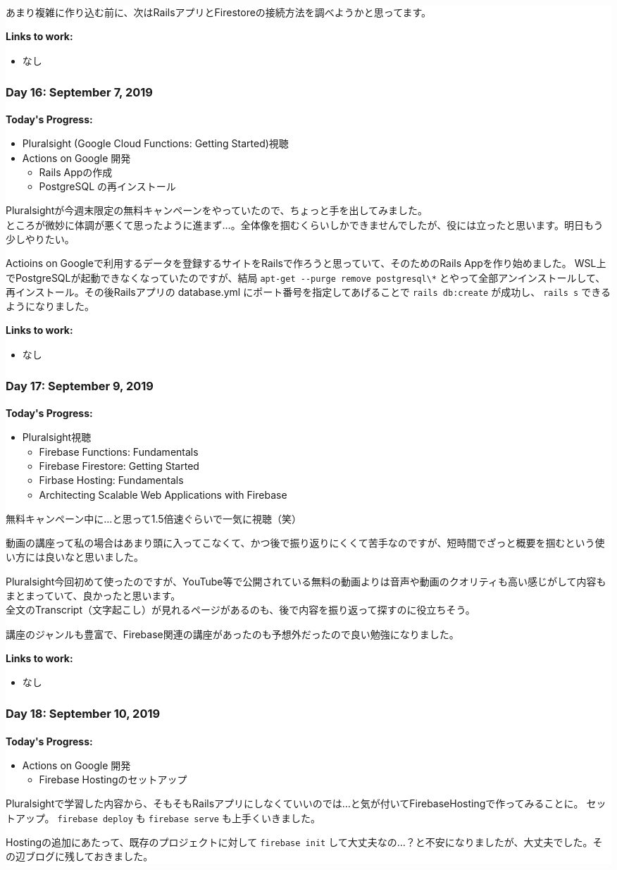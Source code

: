 あまり複雑に作り込む前に、次はRailsアプリとFirestoreの接続方法を調べようかと思ってます。

**Links to work:**  
- なし


### Day 16: September 7, 2019

**Today's Progress:**  
- Pluralsight (Google Cloud Functions: Getting Started)視聴
- Actions on Google 開発
  - Rails Appの作成
  - PostgreSQL の再インストール

Pluralsightが今週末限定の無料キャンペーンをやっていたので、ちょっと手を出してみました。  
ところが微妙に体調が悪くて思ったように進まず…。全体像を掴むくらいしかできませんでしたが、役には立ったと思います。明日もう少しやりたい。

Actioins on Googleで利用するデータを登録するサイトをRailsで作ろうと思っていて、そのためのRails Appを作り始めました。
WSL上でPostgreSQLが起動できなくなっていたのですが、結局 `apt-get --purge remove postgresql\*` とやって全部アンインストールして、再インストール。その後Railsアプリの database.yml にポート番号を指定してあげることで `rails db:create` が成功し、 `rails s` できるようになりました。

**Links to work:**  
- なし


### Day 17: September 9, 2019

**Today's Progress:**  
- Pluralsight視聴
  - Firebase Functions: Fundamentals
  - Firebase Firestore: Getting Started
  - Firbase Hosting: Fundamentals
  - Architecting Scalable Web Applications with Firebase

無料キャンペーン中に…と思って1.5倍速ぐらいで一気に視聴（笑）

動画の講座って私の場合はあまり頭に入ってこなくて、かつ後で振り返りにくくて苦手なのですが、短時間でざっと概要を掴むという使い方には良いなと思いました。

Pluralsight今回初めて使ったのですが、YouTube等で公開されている無料の動画よりは音声や動画のクオリティも高い感じがして内容もまとまっていて、良かったと思います。  
全文のTranscript（文字起こし）が見れるページがあるのも、後で内容を振り返って探すのに役立ちそう。  

講座のジャンルも豊富で、Firebase関連の講座があったのも予想外だったので良い勉強になりました。

**Links to work:**  
- なし


### Day 18: September 10, 2019

**Today's Progress:**  
- Actions on Google 開発
  - Firebase Hostingのセットアップ

Pluralsightで学習した内容から、そもそもRailsアプリにしなくていいのでは…と気が付いてFirebaseHostingで作ってみることに。
セットアップ。 `firebase deploy` も `firebase serve` も上手くいきました。

Hostingの追加にあたって、既存のプロジェクトに対して `firebase init` して大丈夫なの…？と不安になりましたが、大丈夫でした。その辺ブログに残しておきました。
